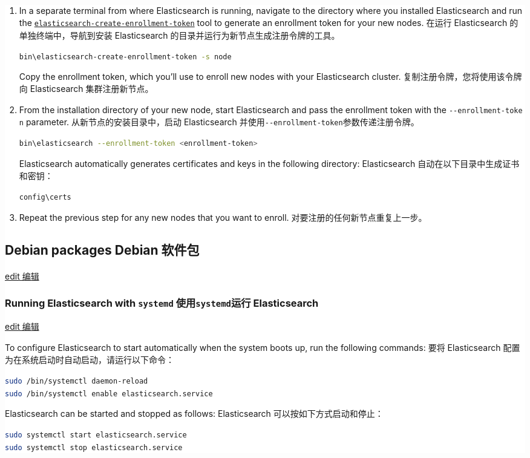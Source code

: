 1. In a separate terminal from where Elasticsearch is running, navigate to the directory where you installed Elasticsearch and run the [`elasticsearch-create-enrollment-token`](https://www.elastic.co/guide/en/elasticsearch/reference/current/create-enrollment-token.html) tool to generate an enrollment token for your new nodes.
   在运行 Elasticsearch 的单独终端中，导航到安装 Elasticsearch 的目录并运行为新节点生成注册令牌的工具。

   ```sh
   bin\elasticsearch-create-enrollment-token -s node
   ```

   Copy the enrollment token, which you’ll use to enroll new nodes with your Elasticsearch cluster.
   复制注册令牌，您将使用该令牌向 Elasticsearch 集群注册新节点。

2. From the installation directory of your new node, start Elasticsearch and pass the enrollment token with the `--enrollment-token` parameter.
   从新节点的安装目录中，启动 Elasticsearch 并使用`--enrollment-token`参数传递注册令牌。

   ```sh
   bin\elasticsearch --enrollment-token <enrollment-token>
   ```

   Elasticsearch automatically generates certificates and keys in the following directory:
   Elasticsearch 自动在以下目录中生成证书和密钥：

   ```sh
   config\certs
   ```

3. Repeat the previous step for any new nodes that you want to enroll. 
   对要注册的任何新节点重复上一步。

## Debian packages Debian 软件包

[edit 编辑](https://github.com/elastic/elasticsearch/edit/8.15/docs/reference/setup/starting.asciidoc)

### Running Elasticsearch with `systemd` 使用`systemd`运行 Elasticsearch

[edit 编辑](https://github.com/elastic/elasticsearch/edit/8.15/docs/reference/setup/install/systemd.asciidoc)

To configure Elasticsearch to start automatically when the system boots up, run the following commands:
要将 Elasticsearch 配置为在系统启动时自动启动，请运行以下命令：

```sh
sudo /bin/systemctl daemon-reload
sudo /bin/systemctl enable elasticsearch.service
```

Elasticsearch can be started and stopped as follows:
Elasticsearch 可以按如下方式启动和停止：

```sh
sudo systemctl start elasticsearch.service
sudo systemctl stop elasticsearch.service
```
